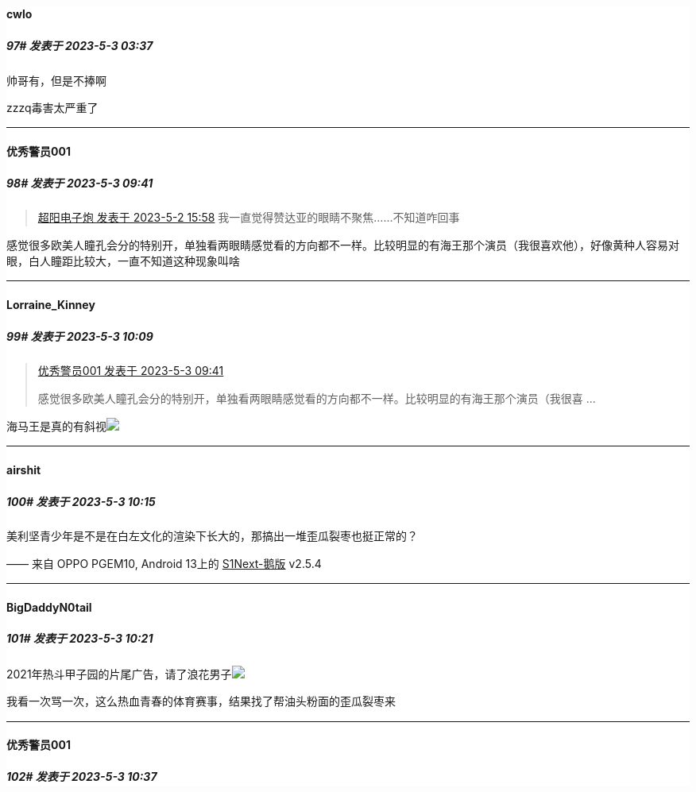####  cwlo  
##### 97#       发表于 2023-5-3 03:37

帅哥有，但是不捧啊

zzzq毒害太严重了


*****

####  优秀警员001  
##### 98#       发表于 2023-5-3 09:41

<blockquote><a href="httphttps://bbs.saraba1st.com/2b/forum.php?mod=redirect&amp;goto=findpost&amp;pid=60696535&amp;ptid=2132722" target="_blank">超阳电子炮 发表于 2023-5-2 15:58</a>
我一直觉得赞达亚的眼睛不聚焦……不知道咋回事</blockquote>
感觉很多欧美人瞳孔会分的特别开，单独看两眼睛感觉看的方向都不一样。比较明显的有海王那个演员（我很喜欢他），好像黄种人容易对眼，白人瞳距比较大，一直不知道这种现象叫啥


*****

####  Lorraine_Kinney  
##### 99#       发表于 2023-5-3 10:09

<blockquote><a href="httphttps://bbs.saraba1st.com/2b/forum.php?mod=redirect&amp;goto=findpost&amp;pid=60704593&amp;ptid=2132722" target="_blank">优秀警员001 发表于 2023-5-3 09:41</a>

感觉很多欧美人瞳孔会分的特别开，单独看两眼睛感觉看的方向都不一样。比较明显的有海王那个演员（我很喜 ...</blockquote>
海马王是真的有斜视<img src="https://static.saraba1st.com/image/smiley/face2017/066.png" referrerpolicy="no-referrer">


*****

####  airshit  
##### 100#       发表于 2023-5-3 10:15

美利坚青少年是不是在白左文化的渲染下长大的，那搞出一堆歪瓜裂枣也挺正常的？

—— 来自 OPPO PGEM10, Android 13上的 [S1Next-鹅版](https://github.com/ykrank/S1-Next/releases) v2.5.4

*****

####  BigDaddyN0tail  
##### 101#       发表于 2023-5-3 10:21

2021年热斗甲子园的片尾广告，请了浪花男子<img src="https://static.saraba1st.com/image/smiley/face2017/001.png" referrerpolicy="no-referrer">

我看一次骂一次，这么热血青春的体育赛事，结果找了帮油头粉面的歪瓜裂枣来


*****

####  优秀警员001  
##### 102#       发表于 2023-5-3 10:37
